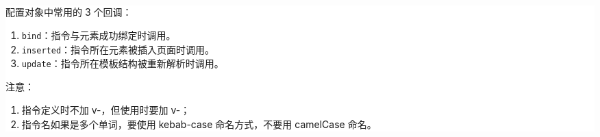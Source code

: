 配置对象中常用的 3 个回调：

1. `bind`：指令与元素成功绑定时调用。
2. `inserted`：指令所在元素被插入页面时调用。
3. `update`：指令所在模板结构被重新解析时调用。

注意：

1. 指令定义时不加 v-，但使用时要加 v-；
2. 指令名如果是多个单词，要使用 kebab-case 命名方式，不要用 camelCase 命名。
